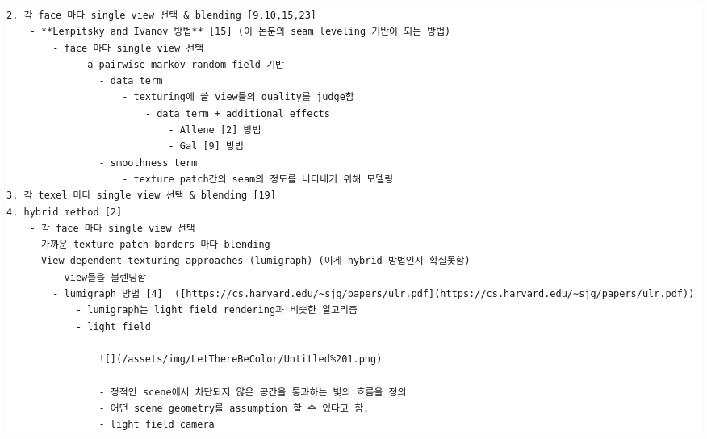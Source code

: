     2. 각 face 마다 single view 선택 & blending [9,10,15,23]
        - **Lempitsky and Ivanov 방법** [15] (이 논문의 seam leveling 기반이 되는 방법)
            - face 마다 single view 선택
                - a pairwise markov random field 기반
                    - data term
                        - texturing에 쓸 view들의 quality를 judge함
                            - data term + additional effects
                                - Allene [2] 방법
                                - Gal [9] 방법
                    - smoothness term
                        - texture patch간의 seam의 정도를 나타내기 위해 모델링
    3. 각 texel 마다 single view 선택 & blending [19]
    4. hybrid method [2]
        - 각 face 마다 single view 선택
        - 가까운 texture patch borders 마다 blending
        - View-dependent texturing approaches (lumigraph) (이게 hybrid 방법인지 확실못함)
            - view들을 블렌딩함
            - lumigraph 방법 [4]  ([https://cs.harvard.edu/~sjg/papers/ulr.pdf](https://cs.harvard.edu/~sjg/papers/ulr.pdf))
                - lumigraph는 light field rendering과 비슷한 알고리즘
                - light field
                    
                    ![](/assets/img/LetThereBeColor/Untitled%201.png)
                    
                    - 정적인 scene에서 차단되지 않은 공간을 통과하는 빛의 흐름을 정의
                    - 어떤 scene geometry를 assumption 할 수 있다고 함.
                    - light field camera
                        